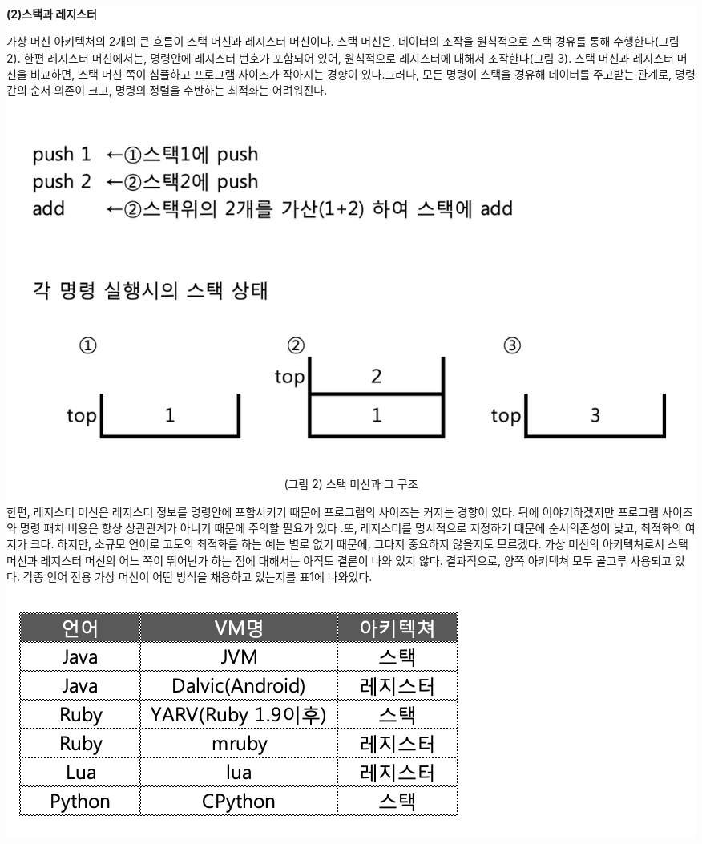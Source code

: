 
**(2)스택과 레지스터**

가상 머신 아키텍쳐의 2개의 큰 흐름이 스택 머신과 레지스터 머신이다. 스택 머신은, 데이터의 조작을 원칙적으로 스택 경유를 통해 수행한다(그림 2). 한편 레지스터 머신에서는, 명령안에 레지스터 번호가 포함되어 있어, 원칙적으로 레지스터에 대해서 조작한다(그림 3).
스택 머신과 레지스터 머신을 비교하면, 스택 머신 쪽이 심플하고 프로그램 사이즈가 작아지는 경향이 있다.그러나, 모든 명령이 스택을 경유해 데이터를 주고받는 관계로, 명령간의 순서 의존이 크고, 명령의 정렬을 수반하는 최적화는 어려워진다.




![50%](pic1-3-3.png)

<center>
    (그림 2) 스택 머신과 그 구조
</center>



한편, 레지스터 머신은 레지스터 정보를 명령안에 포함시키기 때문에 프로그램의 사이즈는 커지는 경향이 있다. 뒤에 이야기하겠지만 프로그램 사이즈와 명령 패치 비용은 항상 상관관계가 아니기 때문에 주의할 필요가 있다 .또, 레지스터를 명시적으로 지정하기 때문에 순서의존성이 낮고, 최적화의 여지가 크다. 하지만, 소규모 언어로 고도의 최적화를 하는 예는 별로 없기 때문에, 그다지 중요하지 않을지도 모르겠다.
가상 머신의 아키텍쳐로서 스택 머신과 레지스터 머신의 어느 쪽이 뛰어난가 하는 점에 대해서는 아직도 결론이 나와 있지 않다. 결과적으로,  양쪽 아키텍쳐 모두 골고루 사용되고 있다. 각종 언어 전용 가상 머신이 어떤 방식을 채용하고 있는지를 표1에 나와있다. 




![50%](table1-3-1.png)
